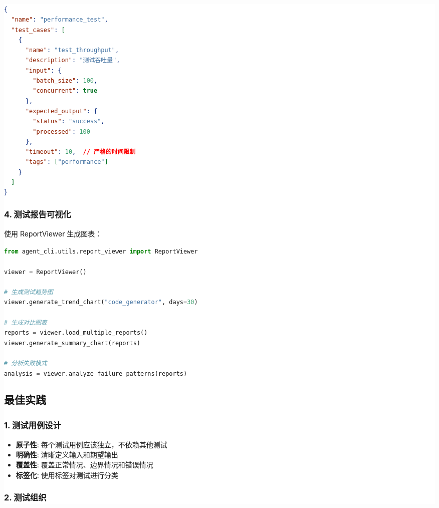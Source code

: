 ```json
{
  "name": "performance_test",
  "test_cases": [
    {
      "name": "test_throughput",
      "description": "测试吞吐量",
      "input": {
        "batch_size": 100,
        "concurrent": true
      },
      "expected_output": {
        "status": "success",
        "processed": 100
      },
      "timeout": 10,  // 严格的时间限制
      "tags": ["performance"]
    }
  ]
}
```

### 4. 测试报告可视化

使用 ReportViewer 生成图表：

```python
from agent_cli.utils.report_viewer import ReportViewer

viewer = ReportViewer()

# 生成测试趋势图
viewer.generate_trend_chart("code_generator", days=30)

# 生成对比图表
reports = viewer.load_multiple_reports()
viewer.generate_summary_chart(reports)

# 分析失败模式
analysis = viewer.analyze_failure_patterns(reports)
```

## 最佳实践

### 1. 测试用例设计

- **原子性**: 每个测试用例应该独立，不依赖其他测试
- **明确性**: 清晰定义输入和期望输出
- **覆盖性**: 覆盖正常情况、边界情况和错误情况
- **标签化**: 使用标签对测试进行分类

### 2. 测试组织
